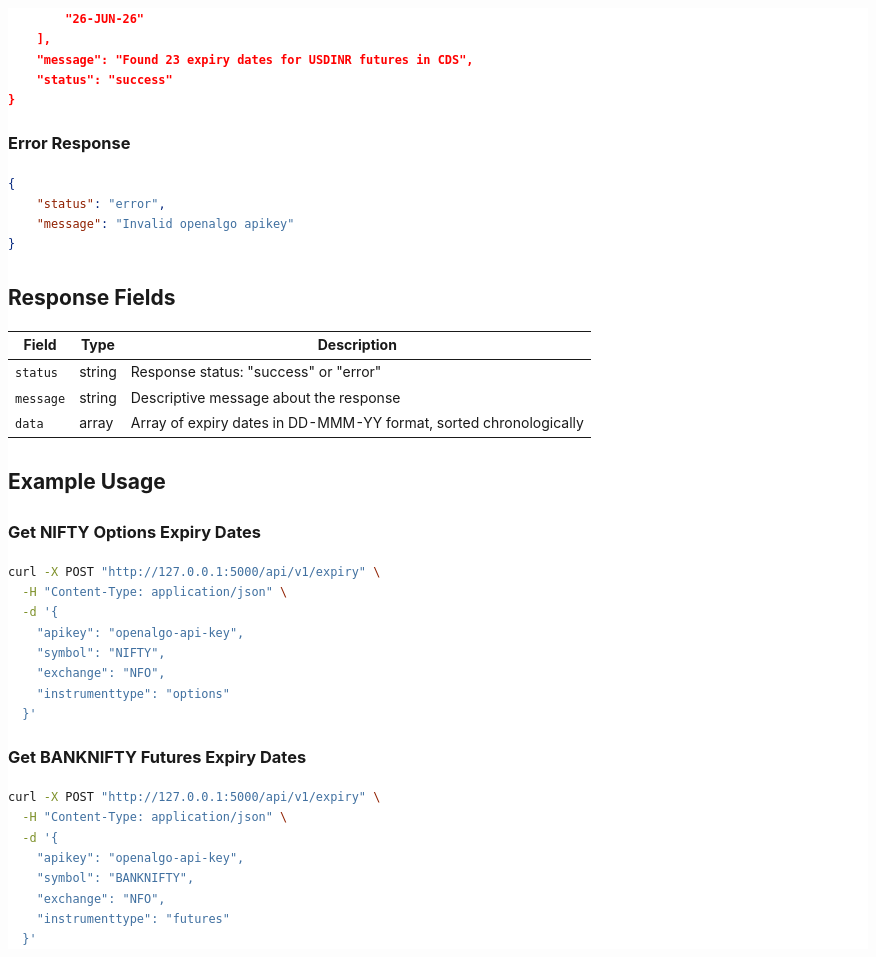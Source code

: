 ```json
        "26-JUN-26"
    ],
    "message": "Found 23 expiry dates for USDINR futures in CDS",
    "status": "success"
}
```

### Error Response

```json
{
    "status": "error",
    "message": "Invalid openalgo apikey"
}
```

## Response Fields

| Field | Type | Description |
|-------|------|-------------|
| `status` | string | Response status: "success" or "error" |
| `message` | string | Descriptive message about the response |
| `data` | array | Array of expiry dates in DD-MMM-YY format, sorted chronologically |

## Example Usage

### Get NIFTY Options Expiry Dates

```bash
curl -X POST "http://127.0.0.1:5000/api/v1/expiry" \
  -H "Content-Type: application/json" \
  -d '{
    "apikey": "openalgo-api-key",
    "symbol": "NIFTY",
    "exchange": "NFO",
    "instrumenttype": "options"
  }'
```

### Get BANKNIFTY Futures Expiry Dates

```bash
curl -X POST "http://127.0.0.1:5000/api/v1/expiry" \
  -H "Content-Type: application/json" \
  -d '{
    "apikey": "openalgo-api-key",
    "symbol": "BANKNIFTY",
    "exchange": "NFO",
    "instrumenttype": "futures"
  }'
```

